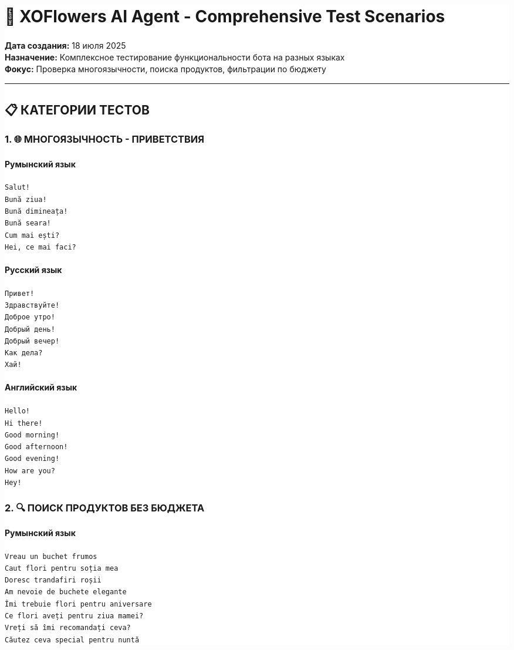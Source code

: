 # 🧪 XOFlowers AI Agent - Comprehensive Test Scenarios

**Дата создания:** 18 июля 2025  
**Назначение:** Комплексное тестирование функциональности бота на разных языках  
**Фокус:** Проверка многоязычности, поиска продуктов, фильтрации по бюджету

---

## 📋 КАТЕГОРИИ ТЕСТОВ

### 1. 🌐 МНОГОЯЗЫЧНОСТЬ - ПРИВЕТСТВИЯ

#### Румынский язык

```
Salut!
Bună ziua!
Bună dimineața!
Bună seara!
Cum mai ești?
Hei, ce mai faci?
```

#### Русский язык

```
Привет!
Здравствуйте!
Доброе утро!
Добрый день!
Добрый вечер!
Как дела?
Хай!
```

#### Английский язык

```
Hello!
Hi there!
Good morning!
Good afternoon!
Good evening!
How are you?
Hey!
```

### 2. 🔍 ПОИСК ПРОДУКТОВ БЕЗ БЮДЖЕТА

#### Румынский язык

```
Vreau un buchet frumos
Caut flori pentru soția mea
Doresc trandafiri roșii
Am nevoie de buchete elegante
Îmi trebuie flori pentru aniversare
Ce flori aveți pentru ziua mamei?
Vreți să îmi recomandați ceva?
Căutez ceva special pentru nuntă
```
